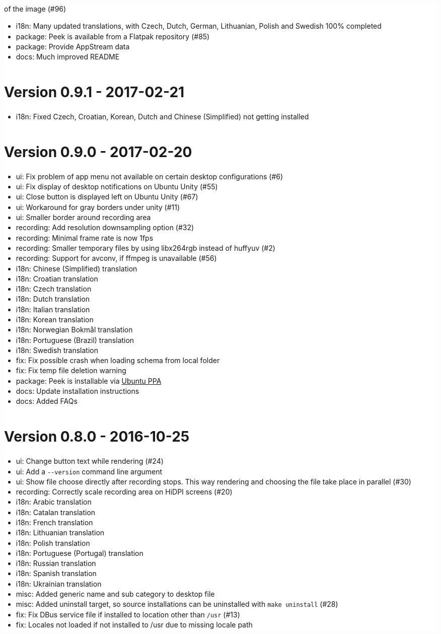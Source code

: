   of the image (#96)
- i18n: Many updated translations, with Czech, Dutch, German, Lithuanian,
  Polish and Swedish 100% completed
- package: Peek is available from a Flatpak repository (#85)
- package: Provide AppStream data
- docs: Much improved README

# Version 0.9.1 - 2017-02-21
- i18n: Fixed Czech, Croatian, Korean, Dutch and Chinese (Simplified) not getting installed

# Version 0.9.0 - 2017-02-20
- ui: Fix problem of app menu not available on certain desktop configurations (#6)
- ui: Fix display of desktop notifications on Ubuntu Unity (#55)
- ui: Close button is displayed left on Ubuntu Unity (#67)
- ui: Workaround for gray borders under unity (#11)
- ui: Smaller border around recording area
- recording: Add resolution downsampling option (#32)
- recording: Minimal frame rate is now 1fps
- recording: Smaller temporary files by using libx264rgb instead of huffyuv (#2)
- recording: Support for avconv, if ffmpeg is unavailable (#56)
- i18n: Chinese (Simplified) translation
- i18n: Croatian translation
- i18n: Czech translation
- i18n: Dutch translation
- i18n: Italian translation
- i18n: Korean translation
- i18n: Norwegian Bokmål translation
- i18n: Portuguese (Brazil) translation
- i18n: Swedish translation
- fix: Fix possible crash when loading schema from local folder
- fix: Fix temp file deletion warning
- package: Peek is installable via [Ubuntu PPA](https://code.launchpad.net/%7Epeek-developers/+archive/ubuntu/stable)
- docs: Update installation instructions
- docs: Added FAQs

# Version 0.8.0 - 2016-10-25
- ui: Change button text while rendering (#24)
- ui: Add a `--version` command line argument
- ui: Show file choose directly after recording stops. This way
  rendering and choosing the file take place in parallel (#30)
- recording: Correctly scale recording area on HiDPI screens (#20)
- i18n: Arabic translation
- i18n: Catalan translation
- i18n: French translation
- i18n: Lithuanian translation
- i18n: Polish translation
- i18n: Portuguese (Portugal) translation
- i18n: Russian translation
- i18n: Spanish translation
- i18n: Ukrainian translation
- misc: Added generic name and sub category to desktop file
- misc: Added uninstall target, so source installations can be uninstalled
  with `make uninstall` (#28)
- fix: Fix DBus service file if installed to location other than `/usr` (#13)
- fix: Locales not loaded if not installed to /usr due to missing locale path
